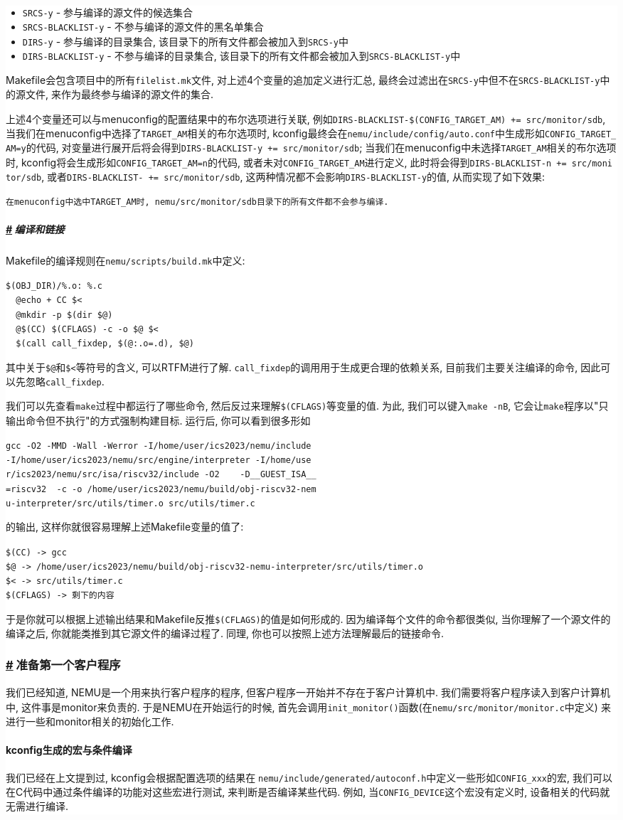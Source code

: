 *   `SRCS-y` - 参与编译的源文件的候选集合
*   `SRCS-BLACKLIST-y` - 不参与编译的源文件的黑名单集合
*   `DIRS-y` - 参与编译的目录集合, 该目录下的所有文件都会被加入到`SRCS-y`中
*   `DIRS-BLACKLIST-y` - 不参与编译的目录集合, 该目录下的所有文件都会被加入到`SRCS-BLACKLIST-y`中

Makefile会包含项目中的所有`filelist.mk`文件, 对上述4个变量的追加定义进行汇总, 最终会过滤出在`SRCS-y`中但不在`SRCS-BLACKLIST-y`中的源文件, 来作为最终参与编译的源文件的集合.

上述4个变量还可以与menuconfig的配置结果中的布尔选项进行关联, 例如`DIRS-BLACKLIST-$(CONFIG_TARGET_AM) += src/monitor/sdb`, 当我们在menuconfig中选择了`TARGET_AM`相关的布尔选项时, kconfig最终会在`nemu/include/config/auto.conf`中生成形如`CONFIG_TARGET_AM=y`的代码, 对变量进行展开后将会得到`DIRS-BLACKLIST-y += src/monitor/sdb`; 当我们在menuconfig中未选择`TARGET_AM`相关的布尔选项时, kconfig将会生成形如`CONFIG_TARGET_AM=n`的代码, 或者未对`CONFIG_TARGET_AM`进行定义, 此时将会得到`DIRS-BLACKLIST-n += src/monitor/sdb`, 或者`DIRS-BLACKLIST- += src/monitor/sdb`, 这两种情况都不会影响`DIRS-BLACKLIST-y`的值, 从而实现了如下效果:

    在menuconfig中选中TARGET_AM时, nemu/src/monitor/sdb目录下的所有文件都不会参与编译.
    

##### [#](#编译和链接) 编译和链接

Makefile的编译规则在`nemu/scripts/build.mk`中定义:

    $(OBJ_DIR)/%.o: %.c
      @echo + CC $<
      @mkdir -p $(dir $@)
      @$(CC) $(CFLAGS) -c -o $@ $<
      $(call call_fixdep, $(@:.o=.d), $@)
    

其中关于`$@`和`$<`等符号的含义, 可以RTFM进行了解. `call_fixdep`的调用用于生成更合理的依赖关系, 目前我们主要关注编译的命令, 因此可以先忽略`call_fixdep`.

我们可以先查看`make`过程中都运行了哪些命令, 然后反过来理解`$(CFLAGS)`等变量的值. 为此, 我们可以键入`make -nB`, 它会让`make`程序以"只输出命令但不执行"的方式强制构建目标. 运行后, 你可以看到很多形如

    gcc -O2 -MMD -Wall -Werror -I/home/user/ics2023/nemu/include
    -I/home/user/ics2023/nemu/src/engine/interpreter -I/home/use
    r/ics2023/nemu/src/isa/riscv32/include -O2    -D__GUEST_ISA__
    =riscv32  -c -o /home/user/ics2023/nemu/build/obj-riscv32-nem
    u-interpreter/src/utils/timer.o src/utils/timer.c
    

的输出, 这样你就很容易理解上述Makefile变量的值了:

    $(CC) -> gcc
    $@ -> /home/user/ics2023/nemu/build/obj-riscv32-nemu-interpreter/src/utils/timer.o
    $< -> src/utils/timer.c
    $(CFLAGS) -> 剩下的内容
    

于是你就可以根据上述输出结果和Makefile反推`$(CFLAGS)`的值是如何形成的. 因为编译每个文件的命令都很类似, 当你理解了一个源文件的编译之后, 你就能类推到其它源文件的编译过程了. 同理, 你也可以按照上述方法理解最后的链接命令.

### [#](#准备第一个客户程序) 准备第一个客户程序

我们已经知道, NEMU是一个用来执行客户程序的程序, 但客户程序一开始并不存在于客户计算机中. 我们需要将客户程序读入到客户计算机中, 这件事是monitor来负责的. 于是NEMU在开始运行的时候, 首先会调用`init_monitor()`函数(在`nemu/src/monitor/monitor.c`中定义) 来进行一些和monitor相关的初始化工作.

#### kconfig生成的宏与条件编译

我们已经在上文提到过, kconfig会根据配置选项的结果在 `nemu/include/generated/autoconf.h`中定义一些形如`CONFIG_xxx`的宏, 我们可以在C代码中通过条件编译的功能对这些宏进行测试, 来判断是否编译某些代码. 例如, 当`CONFIG_DEVICE`这个宏没有定义时, 设备相关的代码就无需进行编译.
